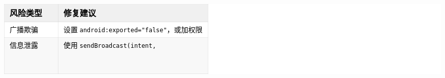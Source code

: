 <table><thead><tr><th style="color: rgb(0, 0, 0);font-size: 16px;line-height: 1.5em;letter-spacing: 0em;text-align: left;font-weight: bold;background: none 0% 0% / auto no-repeat scroll padding-box border-box rgb(240, 240, 240);height: auto;border-style: solid;border-width: 1px;border-color: rgba(204, 204, 204, 0.4);border-radius: 0px;padding: 5px 10px;min-width: 85px;"><section><span leaf="">风险类型</span></section></th><th style="color: rgb(0, 0, 0);font-size: 16px;line-height: 1.5em;letter-spacing: 0em;text-align: left;font-weight: bold;background: none 0% 0% / auto no-repeat scroll padding-box border-box rgb(240, 240, 240);height: auto;border-style: solid;border-width: 1px;border-color: rgba(204, 204, 204, 0.4);border-radius: 0px;padding: 5px 10px;min-width: 85px;"><section><span leaf="">修复建议</span></section></th></tr></thead><tbody><tr style="color: rgb(0, 0, 0);background-attachment: scroll;background-clip: border-box;background-color: rgb(255, 255, 255);background-image: none;background-origin: padding-box;background-position-x: 0%;background-position-y: 0%;background-repeat: no-repeat;background-size: auto;width: auto;height: auto;"><td style="padding-top: 5px;padding-right: 10px;padding-bottom: 5px;padding-left: 10px;min-width: 85px;border-top-style: solid;border-bottom-style: solid;border-left-style: solid;border-right-style: solid;border-top-width: 1px;border-bottom-width: 1px;border-left-width: 1px;border-right-width: 1px;border-top-color: rgba(204, 204, 204, 0.4);border-bottom-color: rgba(204, 204, 204, 0.4);border-left-color: rgba(204, 204, 204, 0.4);border-right-color: rgba(204, 204, 204, 0.4);border-top-left-radius: 0px;border-top-right-radius: 0px;border-bottom-right-radius: 0px;border-bottom-left-radius: 0px;"><section><span leaf="">广播欺骗</span></section></td><td style="padding-top: 5px;padding-right: 10px;padding-bottom: 5px;padding-left: 10px;min-width: 85px;border-top-style: solid;border-bottom-style: solid;border-left-style: solid;border-right-style: solid;border-top-width: 1px;border-bottom-width: 1px;border-left-width: 1px;border-right-width: 1px;border-top-color: rgba(204, 204, 204, 0.4);border-bottom-color: rgba(204, 204, 204, 0.4);border-left-color: rgba(204, 204, 204, 0.4);border-right-color: rgba(204, 204, 204, 0.4);border-top-left-radius: 0px;border-top-right-radius: 0px;border-bottom-right-radius: 0px;border-bottom-left-radius: 0px;"><section><span leaf="">设置 </span><code><span leaf="">android:exported=&#34;false&#34;</span></code><span leaf="">，或加权限</span></section></td></tr><tr style="color: rgb(0, 0, 0);background-attachment: scroll;background-clip: border-box;background-color: rgb(248, 248, 248);background-image: none;background-origin: padding-box;background-position-x: 0%;background-position-y: 0%;background-repeat: no-repeat;background-size: auto;width: auto;height: auto;"><td style="padding-top: 5px;padding-right: 10px;padding-bottom: 5px;padding-left: 10px;min-width: 85px;border-top-style: solid;border-bottom-style: solid;border-left-style: solid;border-right-style: solid;border-top-width: 1px;border-bottom-width: 1px;border-left-width: 1px;border-right-width: 1px;border-top-color: rgba(204, 204, 204, 0.4);border-bottom-color: rgba(204, 204, 204, 0.4);border-left-color: rgba(204, 204, 204, 0.4);border-right-color: rgba(204, 204, 204, 0.4);border-top-left-radius: 0px;border-top-right-radius: 0px;border-bottom-right-radius: 0px;border-bottom-left-radius: 0px;"><section><span leaf="">信息泄露</span></section></td><td style="padding-top: 5px;padding-right: 10px;padding-bottom: 5px;padding-left: 10px;min-width: 85px;border-top-style: solid;border-bottom-style: solid;border-left-style: solid;border-right-style: solid;border-top-width: 1px;border-bottom-width: 1px;border-left-width: 1px;border-right-width: 1px;border-top-color: rgba(204, 204, 204, 0.4);border-bottom-color: rgba(204, 204, 204, 0.4);border-left-color: rgba(204, 204, 204, 0.4);border-right-color: rgba(204, 204, 204, 0.4);border-top-left-radius: 0px;border-top-right-radius: 0px;border-bottom-right-radius: 0px;border-bottom-left-radius: 0px;"><section><span leaf="">使用 </span><code><span leaf="">sendBroadcast(intent,